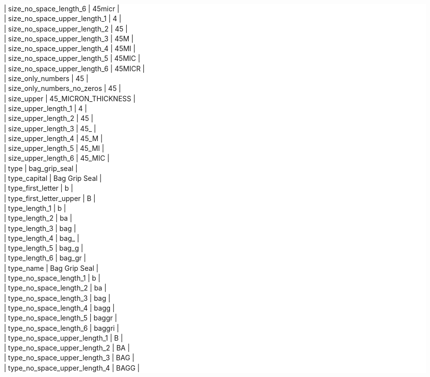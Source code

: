 | size_no_space_length_6 | 45micr |  
| size_no_space_upper_length_1 | 4 |  
| size_no_space_upper_length_2 | 45 |  
| size_no_space_upper_length_3 | 45M |  
| size_no_space_upper_length_4 | 45MI |  
| size_no_space_upper_length_5 | 45MIC |  
| size_no_space_upper_length_6 | 45MICR |  
| size_only_numbers | 45 |  
| size_only_numbers_no_zeros | 45 |  
| size_upper | 45_MICRON_THICKNESS |  
| size_upper_length_1 | 4 |  
| size_upper_length_2 | 45 |  
| size_upper_length_3 | 45_ |  
| size_upper_length_4 | 45_M |  
| size_upper_length_5 | 45_MI |  
| size_upper_length_6 | 45_MIC |  
| type | bag_grip_seal |  
| type_capital | Bag Grip Seal |  
| type_first_letter | b |  
| type_first_letter_upper | B |  
| type_length_1 | b |  
| type_length_2 | ba |  
| type_length_3 | bag |  
| type_length_4 | bag_ |  
| type_length_5 | bag_g |  
| type_length_6 | bag_gr |  
| type_name | Bag Grip Seal |  
| type_no_space_length_1 | b |  
| type_no_space_length_2 | ba |  
| type_no_space_length_3 | bag |  
| type_no_space_length_4 | bagg |  
| type_no_space_length_5 | baggr |  
| type_no_space_length_6 | baggri |  
| type_no_space_upper_length_1 | B |  
| type_no_space_upper_length_2 | BA |  
| type_no_space_upper_length_3 | BAG |  
| type_no_space_upper_length_4 | BAGG |  